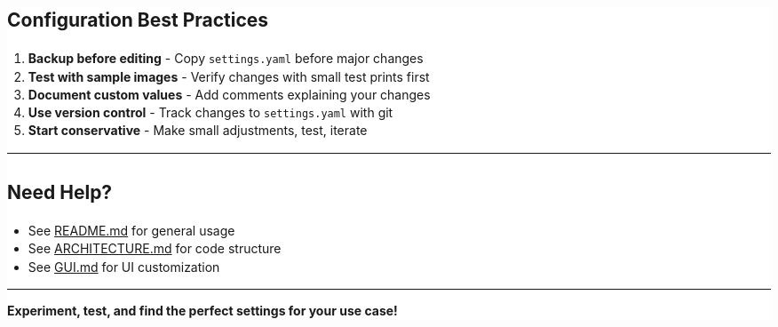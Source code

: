 
## Configuration Best Practices

1. **Backup before editing** - Copy `settings.yaml` before major changes
2. **Test with sample images** - Verify changes with small test prints first
3. **Document custom values** - Add comments explaining your changes
4. **Use version control** - Track changes to `settings.yaml` with git
5. **Start conservative** - Make small adjustments, test, iterate

---

## Need Help?

- See [README.md](README.md) for general usage
- See [ARCHITECTURE.md](ARCHITECTURE.md) for code structure
- See [GUI.md](GUI.md) for UI customization

---

**Experiment, test, and find the perfect settings for your use case!**
